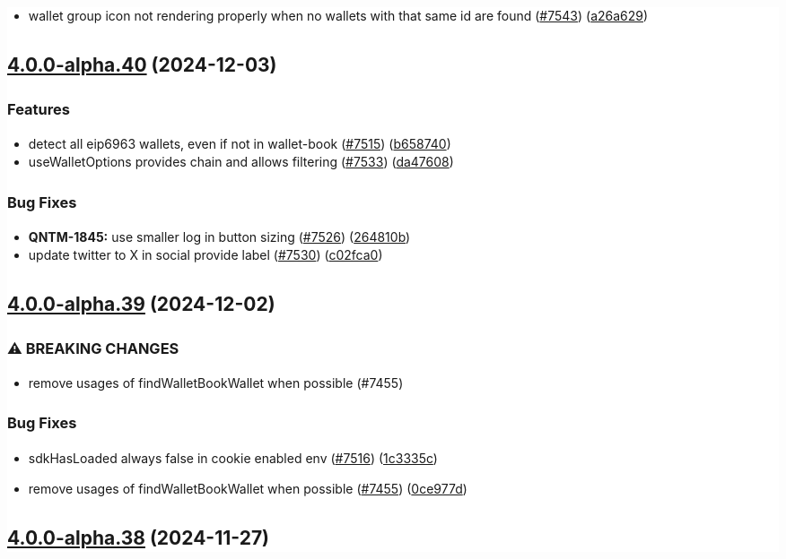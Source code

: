 * wallet group icon not rendering properly when no wallets with that same id are found ([#7543](https://github.com/dynamic-labs/dynamic-auth/issues/7543)) ([a26a629](https://github.com/dynamic-labs/dynamic-auth/commit/a26a6294bbe845147245cccc60a7fded49196db6))

## [4.0.0-alpha.40](https://github.com/dynamic-labs/dynamic-auth/compare/v4.0.0-alpha.39...v4.0.0-alpha.40) (2024-12-03)


### Features

* detect all eip6963 wallets, even if not in wallet-book ([#7515](https://github.com/dynamic-labs/dynamic-auth/issues/7515)) ([b658740](https://github.com/dynamic-labs/dynamic-auth/commit/b658740c16d8d26877eb955dc403077c8e9840fb))
* useWalletOptions provides chain and allows filtering ([#7533](https://github.com/dynamic-labs/dynamic-auth/issues/7533)) ([da47608](https://github.com/dynamic-labs/dynamic-auth/commit/da476084bcc72b2bf0b6fa599992be640d59724c))


### Bug Fixes

* **QNTM-1845:** use smaller log in button sizing ([#7526](https://github.com/dynamic-labs/dynamic-auth/issues/7526)) ([264810b](https://github.com/dynamic-labs/dynamic-auth/commit/264810b3b9cddf7006c1f653b4cc10f23804ae50))
* update twitter to X in social provide label ([#7530](https://github.com/dynamic-labs/dynamic-auth/issues/7530)) ([c02fca0](https://github.com/dynamic-labs/dynamic-auth/commit/c02fca03de2f46a9e50d19c9e7ef2dfba0b33efc))

## [4.0.0-alpha.39](https://github.com/dynamic-labs/dynamic-auth/compare/v4.0.0-alpha.38...v4.0.0-alpha.39) (2024-12-02)


### ⚠ BREAKING CHANGES

* remove usages of findWalletBookWallet when possible (#7455)

### Bug Fixes

* sdkHasLoaded always false in cookie enabled env ([#7516](https://github.com/dynamic-labs/dynamic-auth/issues/7516)) ([1c3335c](https://github.com/dynamic-labs/dynamic-auth/commit/1c3335c13930e9bffe60cf1c09bc9c9584a59ef7))


* remove usages of findWalletBookWallet when possible ([#7455](https://github.com/dynamic-labs/dynamic-auth/issues/7455)) ([0ce977d](https://github.com/dynamic-labs/dynamic-auth/commit/0ce977d5d4d591c371c6ea2edfb252ba7acff5d2))

## [4.0.0-alpha.38](https://github.com/dynamic-labs/dynamic-auth/compare/v4.0.0-alpha.37...v4.0.0-alpha.38) (2024-11-27)

